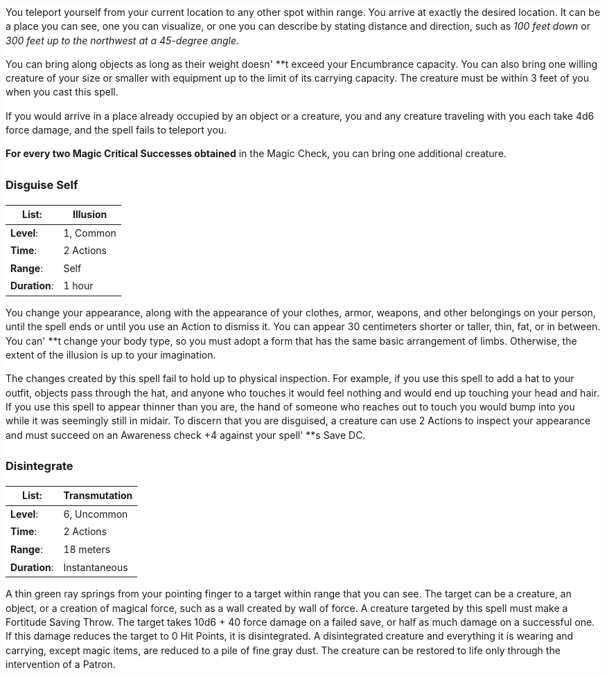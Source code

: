 You teleport yourself from your current location to any other spot within range. You arrive at exactly the desired location. It can be a place you can see, one you can visualize, or one you can describe by stating distance and direction, such as *100 feet down* or *300 feet up to the northwest at a 45-degree angle*.

You can bring along objects as long as their weight doesn' \*\*t exceed your Encumbrance capacity. You can also bring one willing creature of your size or smaller with equipment up to the limit of its carrying capacity. The creature must be within 3 feet of you when you cast this spell.

If you would arrive in a place already occupied by an object or a creature, you and any creature traveling with you each take 4d6 force damage, and the spell fails to teleport you.

**For every two Magic Critical Successes obtained** in the Magic Check, you can bring one additional creature.

### Disguise Self

| **List**: | Illusion |
| --- | --- |
| **Level**: | 1, Common |
| **Time**: | 2 Actions |
| **Range**: | Self |
| **Duration**: | 1 hour |

You change your appearance, along with the appearance of your clothes, armor, weapons, and other belongings on your person, until the spell ends or until you use an Action to dismiss it. You can appear 30 centimeters shorter or taller, thin, fat, or in between. You can' \*\*t change your body type, so you must adopt a form that has the same basic arrangement of limbs. Otherwise, the extent of the illusion is up to your imagination.

The changes created by this spell fail to hold up to physical inspection. For example, if you use this spell to add a hat to your outfit, objects pass through the hat, and anyone who touches it would feel nothing and would end up touching your head and hair. If you use this spell to appear thinner than you are, the hand of someone who reaches out to touch you would bump into you while it was seemingly still in midair. To discern that you are disguised, a creature can use 2 Actions to inspect your appearance and must succeed on an Awareness check +4 against your spell' \*\*s Save DC.

### Disintegrate

| **List**: | Transmutation |
| --- | --- |
| **Level**: | 6, Uncommon |
| **Time**: | 2 Actions |
| **Range**: | 18 meters |
| **Duration**: | Instantaneous |

A thin green ray springs from your pointing finger to a target within range that you can see. The target can be a creature, an object, or a creation of magical force, such as a wall created by wall of force. A creature targeted by this spell must make a Fortitude Saving Throw. The target takes 10d6 + 40 force damage on a failed save, or half as much damage on a successful one. If this damage reduces the target to 0 Hit Points, it is disintegrated. A disintegrated creature and everything it is wearing and carrying, except magic items, are reduced to a pile of fine gray dust. The creature can be restored to life only through the intervention of a Patron.
